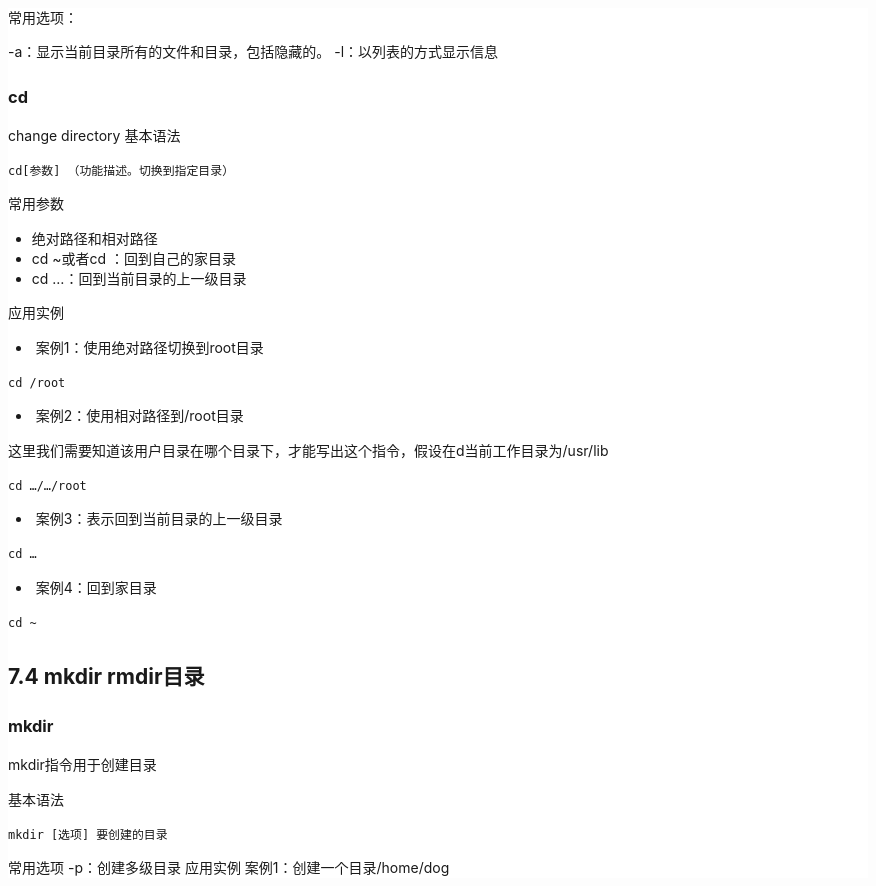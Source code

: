 常用选项：

  -a：显示当前目录所有的文件和目录，包括隐藏的。
  -l：以列表的方式显示信息

### cd

change directory
基本语法

```
cd[参数] （功能描述。切换到指定目录）
```

常用参数

- 绝对路径和相对路径
- cd ~或者cd ：回到自己的家目录
- cd …：回到当前目录的上一级目录

应用实例

- ​    案例1：使用绝对路径切换到root目录

```
cd /root
```

- ​    案例2：使用相对路径到/root目录

​      这里我们需要知道该用户目录在哪个目录下，才能写出这个指令，假设在d当前工作目录为/usr/lib

```
cd …/…/root
```

- ​    案例3：表示回到当前目录的上一级目录

```
cd …
```

- ​    案例4：回到家目录

```
cd ~
```

## 7.4 mkdir rmdir目录

### mkdir

mkdir指令用于创建目录

基本语法

```
mkdir [选项] 要创建的目录
```

常用选项
    -p：创建多级目录
应用实例
    案例1：创建一个目录/home/dog

